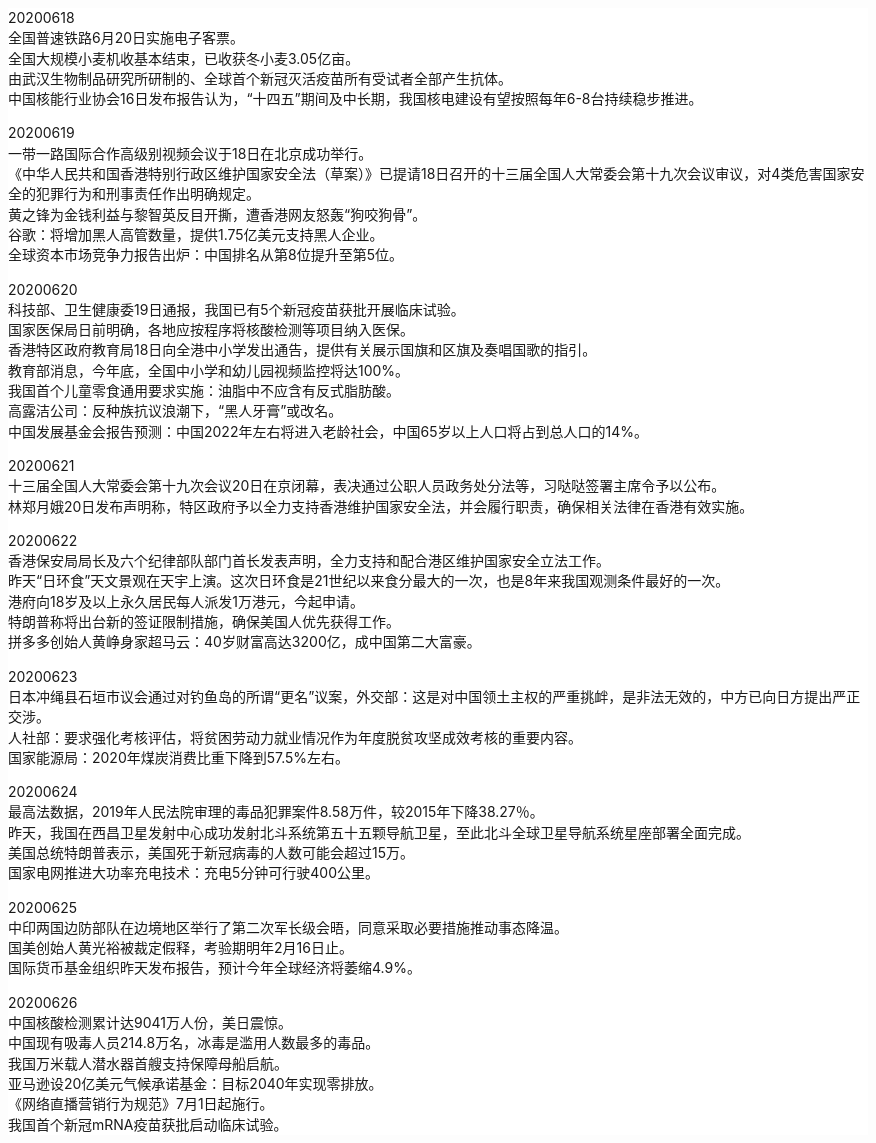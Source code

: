 20200618  
全国普速铁路6月20日实施电子客票。  
全国大规模小麦机收基本结束，已收获冬小麦3.05亿亩。  
由武汉生物制品研究所研制的、全球首个新冠灭活疫苗所有受试者全部产生抗体。  
中国核能行业协会16日发布报告认为，“十四五”期间及中长期，我国核电建设有望按照每年6-8台持续稳步推进。  

20200619  
一带一路国际合作高级别视频会议于18日在北京成功举行。  
《中华人民共和国香港特别行政区维护国家安全法（草案）》已提请18日召开的十三届全国人大常委会第十九次会议审议，对4类危害国家安全的犯罪行为和刑事责任作出明确规定。  
黄之锋为金钱利益与黎智英反目开撕，遭香港网友怒轰“狗咬狗骨”。  
谷歌：将增加黑人高管数量，提供1.75亿美元支持黑人企业。  
全球资本市场竞争力报告出炉：中国排名从第8位提升至第5位。  

20200620  
科技部、卫生健康委19日通报，我国已有5个新冠疫苗获批开展临床试验。  
国家医保局日前明确，各地应按程序将核酸检测等项目纳入医保。  
香港特区政府教育局18日向全港中小学发出通告，提供有关展示国旗和区旗及奏唱国歌的指引。  
教育部消息，今年底，全国中小学和幼儿园视频监控将达100%。  
我国首个儿童零食通用要求实施：油脂中不应含有反式脂肪酸。  
高露洁公司：反种族抗议浪潮下，“黑人牙膏”或改名。  
中国发展基金会报告预测：中国2022年左右将进入老龄社会，中国65岁以上人口将占到总人口的14%。  

20200621  
十三届全国人大常委会第十九次会议20日在京闭幕，表决通过公职人员政务处分法等，习哒哒签署主席令予以公布。  
林郑月娥20日发布声明称，特区政府予以全力支持香港维护国家安全法，并会履行职责，确保相关法律在香港有效实施。  

20200622  
香港保安局局长及六个纪律部队部门首长发表声明，全力支持和配合港区维护国家安全立法工作。  
昨天“日环食”天文景观在天宇上演。这次日环食是21世纪以来食分最大的一次，也是8年来我国观测条件最好的一次。  
港府向18岁及以上永久居民每人派发1万港元，今起申请。  
特朗普称将出台新的签证限制措施，确保美国人优先获得工作。  
拼多多创始人黄峥身家超马云：40岁财富高达3200亿，成中国第二大富豪。  

20200623  
日本冲绳县石垣市议会通过对钓鱼岛的所谓“更名”议案，外交部：这是对中国领土主权的严重挑衅，是非法无效的，中方已向日方提出严正交涉。  
人社部：要求强化考核评估，将贫困劳动力就业情况作为年度脱贫攻坚成效考核的重要内容。  
国家能源局：2020年煤炭消费比重下降到57.5%左右。  

20200624  
最高法数据，2019年人民法院审理的毒品犯罪案件8.58万件，较2015年下降38.27％。  
昨天，我国在西昌卫星发射中心成功发射北斗系统第五十五颗导航卫星，至此北斗全球卫星导航系统星座部署全面完成。  
美国总统特朗普表示，美国死于新冠病毒的人数可能会超过15万。  
国家电网推进大功率充电技术：充电5分钟可行驶400公里。  

20200625  
中印两国边防部队在边境地区举行了第二次军长级会晤，同意采取必要措施推动事态降温。  
国美创始人黄光裕被裁定假释，考验期明年2月16日止。  
国际货币基金组织昨天发布报告，预计今年全球经济将萎缩4.9%。  

20200626  
中国核酸检测累计达9041万人份，美日震惊。  
中国现有吸毒人员214.8万名，冰毒是滥用人数最多的毒品。  
我国万米载人潜水器首艘支持保障母船启航。  
亚马逊设20亿美元气候承诺基金：目标2040年实现零排放。  
《网络直播营销行为规范》7月1日起施行。  
我国首个新冠mRNA疫苗获批启动临床试验。  
